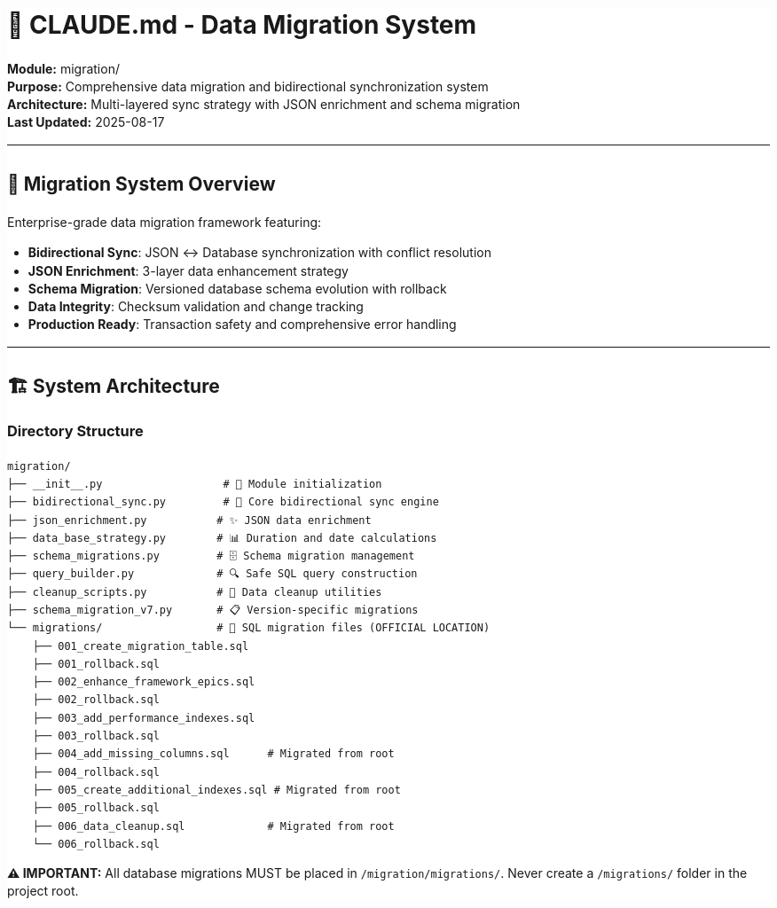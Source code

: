# 🤖 CLAUDE.md - Data Migration System

**Module:** migration/  
**Purpose:** Comprehensive data migration and bidirectional synchronization system  
**Architecture:** Multi-layered sync strategy with JSON enrichment and schema migration  
**Last Updated:** 2025-08-17

---

## 🔄 **Migration System Overview**

Enterprise-grade data migration framework featuring:
- **Bidirectional Sync**: JSON ↔ Database synchronization with conflict resolution
- **JSON Enrichment**: 3-layer data enhancement strategy  
- **Schema Migration**: Versioned database schema evolution with rollback
- **Data Integrity**: Checksum validation and change tracking
- **Production Ready**: Transaction safety and comprehensive error handling

---

## 🏗️ **System Architecture**

### **Directory Structure**
```
migration/
├── __init__.py                   # 🔧 Module initialization
├── bidirectional_sync.py         # 🔄 Core bidirectional sync engine
├── json_enrichment.py           # ✨ JSON data enrichment
├── data_base_strategy.py        # 📊 Duration and date calculations  
├── schema_migrations.py         # 🗄️ Schema migration management
├── query_builder.py             # 🔍 Safe SQL query construction
├── cleanup_scripts.py           # 🧹 Data cleanup utilities
├── schema_migration_v7.py       # 📋 Version-specific migrations
└── migrations/                  # 📁 SQL migration files (OFFICIAL LOCATION)
    ├── 001_create_migration_table.sql
    ├── 001_rollback.sql
    ├── 002_enhance_framework_epics.sql
    ├── 002_rollback.sql
    ├── 003_add_performance_indexes.sql
    ├── 003_rollback.sql
    ├── 004_add_missing_columns.sql      # Migrated from root
    ├── 004_rollback.sql
    ├── 005_create_additional_indexes.sql # Migrated from root
    ├── 005_rollback.sql
    ├── 006_data_cleanup.sql             # Migrated from root
    └── 006_rollback.sql
```

**⚠️ IMPORTANT:** All database migrations MUST be placed in `/migration/migrations/`. 
Never create a `/migrations/` folder in the project root.
